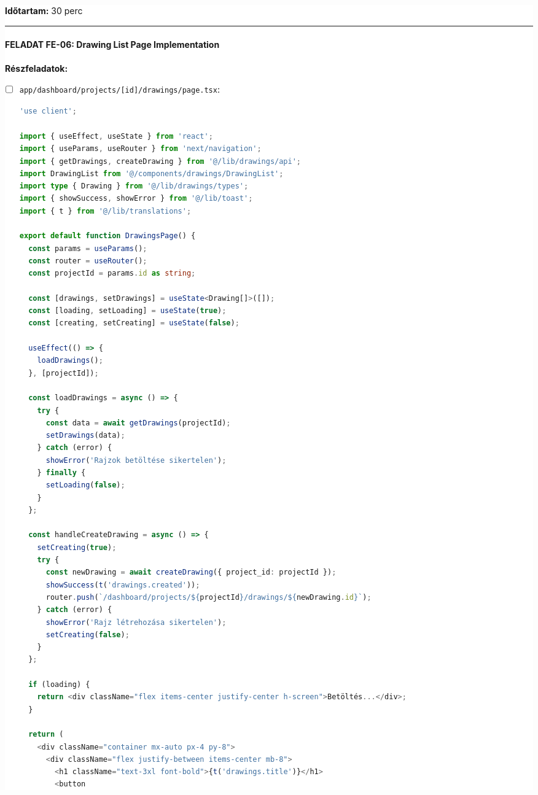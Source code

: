 **Időtartam:** 30 perc

---

#### FELADAT FE-06: Drawing List Page Implementation

**Részfeladatok:**
- [ ] `app/dashboard/projects/[id]/drawings/page.tsx`:
  ```typescript
  'use client';
  
  import { useEffect, useState } from 'react';
  import { useParams, useRouter } from 'next/navigation';
  import { getDrawings, createDrawing } from '@/lib/drawings/api';
  import DrawingList from '@/components/drawings/DrawingList';
  import type { Drawing } from '@/lib/drawings/types';
  import { showSuccess, showError } from '@/lib/toast';
  import { t } from '@/lib/translations';
  
  export default function DrawingsPage() {
    const params = useParams();
    const router = useRouter();
    const projectId = params.id as string;
    
    const [drawings, setDrawings] = useState<Drawing[]>([]);
    const [loading, setLoading] = useState(true);
    const [creating, setCreating] = useState(false);
    
    useEffect(() => {
      loadDrawings();
    }, [projectId]);
    
    const loadDrawings = async () => {
      try {
        const data = await getDrawings(projectId);
        setDrawings(data);
      } catch (error) {
        showError('Rajzok betöltése sikertelen');
      } finally {
        setLoading(false);
      }
    };
    
    const handleCreateDrawing = async () => {
      setCreating(true);
      try {
        const newDrawing = await createDrawing({ project_id: projectId });
        showSuccess(t('drawings.created'));
        router.push(`/dashboard/projects/${projectId}/drawings/${newDrawing.id}`);
      } catch (error) {
        showError('Rajz létrehozása sikertelen');
        setCreating(false);
      }
    };
    
    if (loading) {
      return <div className="flex items-center justify-center h-screen">Betöltés...</div>;
    }
    
    return (
      <div className="container mx-auto px-4 py-8">
        <div className="flex justify-between items-center mb-8">
          <h1 className="text-3xl font-bold">{t('drawings.title')}</h1>
          <button
  ```
